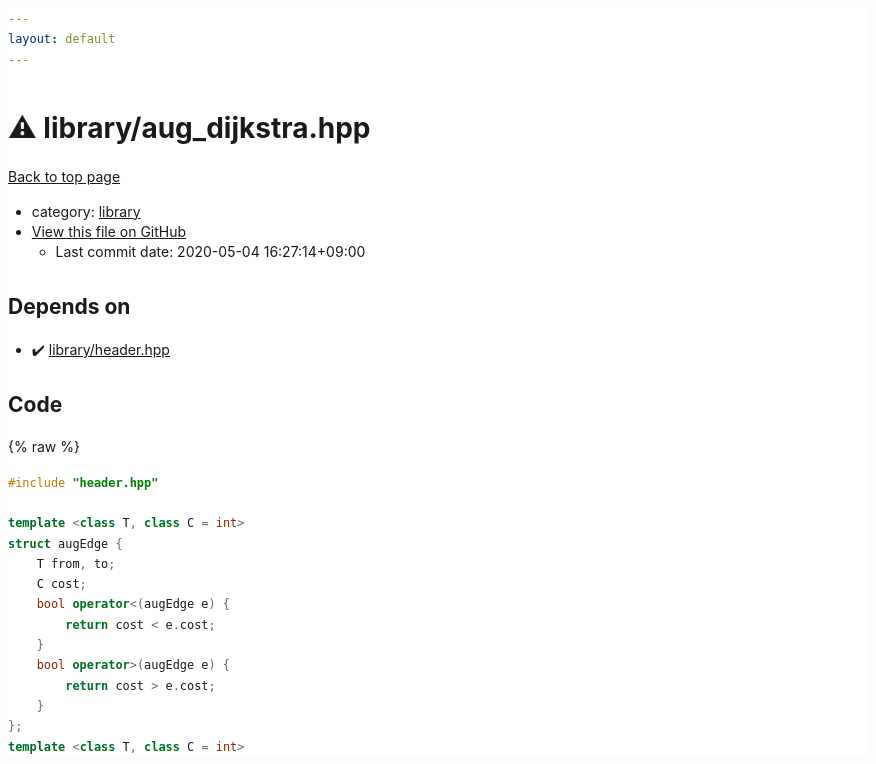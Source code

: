 ```yaml
---
layout: default
---
```



<script type="text/javascript" async
  src="https://cdnjs.cloudflare.com/ajax/libs/mathjax/2.7.5/MathJax.js?config=TeX-MML-AM_CHTML">
</script>
<script type="text/x-mathjax-config">
  MathJax.Hub.Config({
    TeX: { equationNumbers: { autoNumber: "AMS" }},
    tex2jax: {
      inlineMath: [ ['$','$'] ],
      processEscapes: true
    },
    "HTML-CSS": { matchFontHeight: false },
    displayAlign: "left",
    displayIndent: "2em"
  });
</script>

<script type="text/javascript" src="https://cdnjs.cloudflare.com/ajax/libs/jquery/3.4.1/jquery.min.js"></script>
<script src="https://cdn.jsdelivr.net/npm/jquery-balloon-js@1.1.2/jquery.balloon.min.js" integrity="sha256-ZEYs9VrgAeNuPvs15E39OsyOJaIkXEEt10fzxJ20+2I=" crossorigin="anonymous"></script>
<script type="text/javascript" src="../../assets/js/copy-button.js"></script>
<link rel="stylesheet" href="../../assets/css/copy-button.css" />


# :warning: library/aug_dijkstra.hpp

<a href="../../index.html">Back to top page</a>

* category: <a href="../../index.html#d521f765a49c72507257a2620612ee96">library</a>
* <a href="{{ site.github.repository_url }}/blob/master/library/aug_dijkstra.hpp">View this file on GitHub</a>
    - Last commit date: 2020-05-04 16:27:14+09:00




## Depends on

* :heavy_check_mark: <a href="header.hpp.html">library/header.hpp</a>


## Code

<a id="unbundled"></a>
{% raw %}
```cpp
#include "header.hpp"

template <class T, class C = int>
struct augEdge {
    T from, to;
    C cost;
    bool operator<(augEdge e) {
        return cost < e.cost;
    }
    bool operator>(augEdge e) {
        return cost > e.cost;
    }
};
template <class T, class C = int>
```